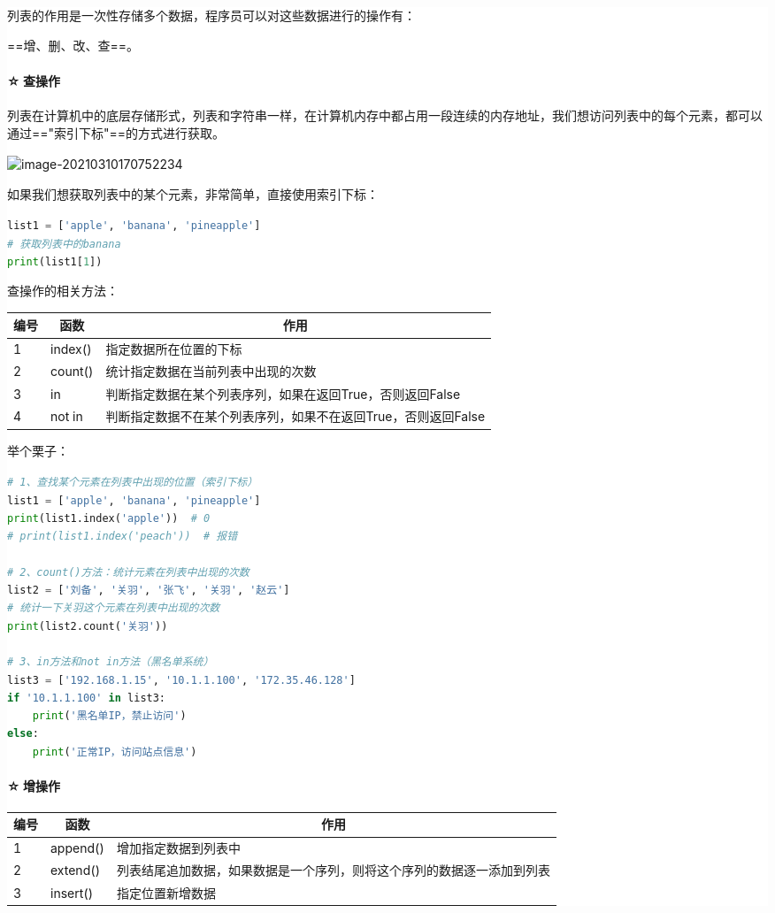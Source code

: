 列表的作用是一次性存储多个数据，程序员可以对这些数据进行的操作有：

==增、删、改、查==。

#### ☆ 查操作

列表在计算机中的底层存储形式，列表和字符串一样，在计算机内存中都占用一段连续的内存地址，我们想访问列表中的每个元素，都可以通过=="索引下标"==的方式进行获取。

![image-20210310170752234](image-20210310170752234.png)

如果我们想获取列表中的某个元素，非常简单，直接使用索引下标：

```python
list1 = ['apple', 'banana', 'pineapple']
# 获取列表中的banana
print(list1[1])
```

查操作的相关方法：

| **编号** | **函数** | **作用**                                                     |
| -------- | -------- | ------------------------------------------------------------ |
| 1        | index()  | 指定数据所在位置的下标                                       |
| 2        | count()  | 统计指定数据在当前列表中出现的次数                           |
| 3        | in       | 判断指定数据在某个列表序列，如果在返回True，否则返回False    |
| 4        | not in   | 判断指定数据不在某个列表序列，如果不在返回True，否则返回False |

举个栗子：

```python
# 1、查找某个元素在列表中出现的位置（索引下标）
list1 = ['apple', 'banana', 'pineapple']
print(list1.index('apple'))  # 0
# print(list1.index('peach'))  # 报错

# 2、count()方法：统计元素在列表中出现的次数
list2 = ['刘备', '关羽', '张飞', '关羽', '赵云']
# 统计一下关羽这个元素在列表中出现的次数
print(list2.count('关羽'))

# 3、in方法和not in方法（黑名单系统）
list3 = ['192.168.1.15', '10.1.1.100', '172.35.46.128']
if '10.1.1.100' in list3:
    print('黑名单IP，禁止访问')
else:
    print('正常IP，访问站点信息')
```

#### ☆ 增操作

| **编号** | **函数** | **作用**                                                     |
| -------- | -------- | ------------------------------------------------------------ |
| 1        | append() | 增加指定数据到列表中                                         |
| 2        | extend() | 列表结尾追加数据，如果数据是一个序列，则将这个序列的数据逐一添加到列表 |
| 3        | insert() | 指定位置新增数据                                             |
